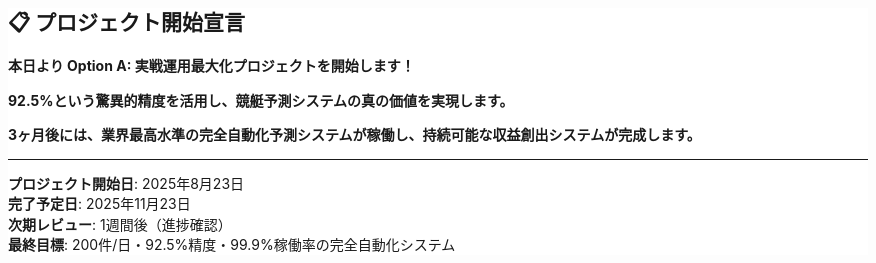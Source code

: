 
## 📋 プロジェクト開始宣言

**本日より Option A: 実戦運用最大化プロジェクトを開始します！**

**92.5%という驚異的精度を活用し、競艇予測システムの真の価値を実現します。**

**3ヶ月後には、業界最高水準の完全自動化予測システムが稼働し、持続可能な収益創出システムが完成します。**

---

**プロジェクト開始日**: 2025年8月23日  
**完了予定日**: 2025年11月23日  
**次期レビュー**: 1週間後（進捗確認）  
**最終目標**: 200件/日・92.5%精度・99.9%稼働率の完全自動化システム